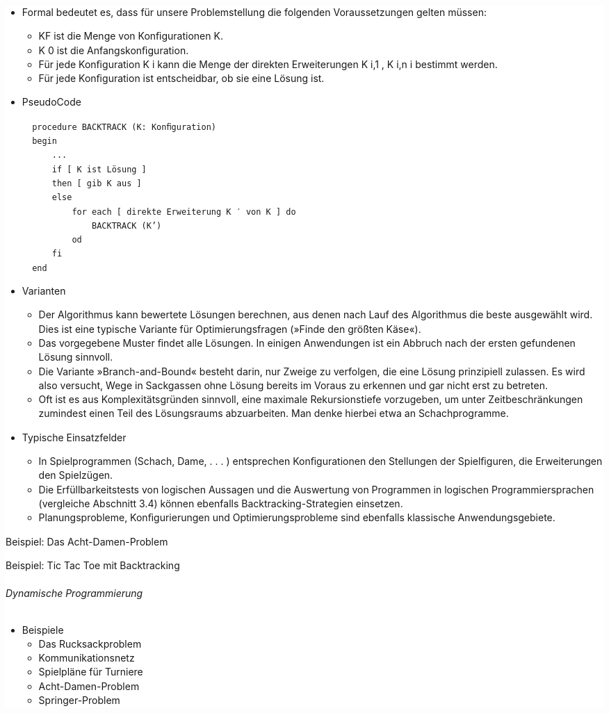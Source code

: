 - Formal bedeutet es, dass für unsere Problemstellung die folgenden Voraussetzungen gelten müssen:

    - KF ist die Menge von Konﬁgurationen K.
    - K 0 ist die Anfangskonﬁguration.
    - Für jede Konﬁguration K i kann die Menge der direkten Erweiterungen K i,1 , K i,n i bestimmt werden.
    - Für jede Konﬁguration ist entscheidbar, ob sie eine Lösung ist.

- PseudoCode

        procedure BACKTRACK (K: Konﬁguration) 
        begin 
            ...
            if [ K ist Lösung ] 
            then [ gib K aus ] 
            else 
                for each [ direkte Erweiterung K ′ von K ] do 
                    BACKTRACK (K’) 
                od 
            fi 
        end

- Varianten

    - Der Algorithmus kann bewertete Lösungen berechnen, aus denen nach Lauf des Algorithmus die beste ausgewählt wird. Dies ist eine typische Variante für Optimierungsfragen (»Finde den größten Käse«).
    - Das vorgegebene Muster ﬁndet alle Lösungen. In einigen Anwendungen ist ein Abbruch nach der ersten gefundenen Lösung sinnvoll.
    - Die Variante »Branch-and-Bound« besteht darin, nur Zweige zu verfolgen, die eine Lösung prinzipiell zulassen. Es wird also versucht, Wege in Sackgassen ohne Lösung bereits im Voraus zu erkennen und gar nicht erst zu betreten.
    - Oft ist es aus Komplexitätsgründen sinnvoll, eine maximale Rekursionstiefe vorzugeben, um unter Zeitbeschränkungen zumindest einen Teil des Lösungsraums abzuarbeiten. Man denke hierbei etwa an Schachprogramme.

- Typische Einsatzfelder

    - In Spielprogrammen (Schach, Dame, . . . ) entsprechen Konﬁgurationen den Stellungen der Spielﬁguren, die Erweiterungen den Spielzügen.
    - Die Erfüllbarkeitstests von logischen Aussagen und die Auswertung von Programmen in logischen Programmiersprachen (vergleiche Abschnitt 3.4) können ebenfalls Backtracking-Strategien einsetzen.
    - Planungsprobleme, Konﬁgurierungen und Optimierungsprobleme sind ebenfalls klassische Anwendungsgebiete.

Beispiel: Das Acht-Damen-Problem

Beispiel: Tic Tac Toe mit Backtracking

###### Dynamische Programmierung

- Beispiele
    - Das Rucksackproblem
    - Kommunikationsnetz
    - Spielpläne für Turniere
    - Acht-Damen-Problem
    - Springer-Problem
